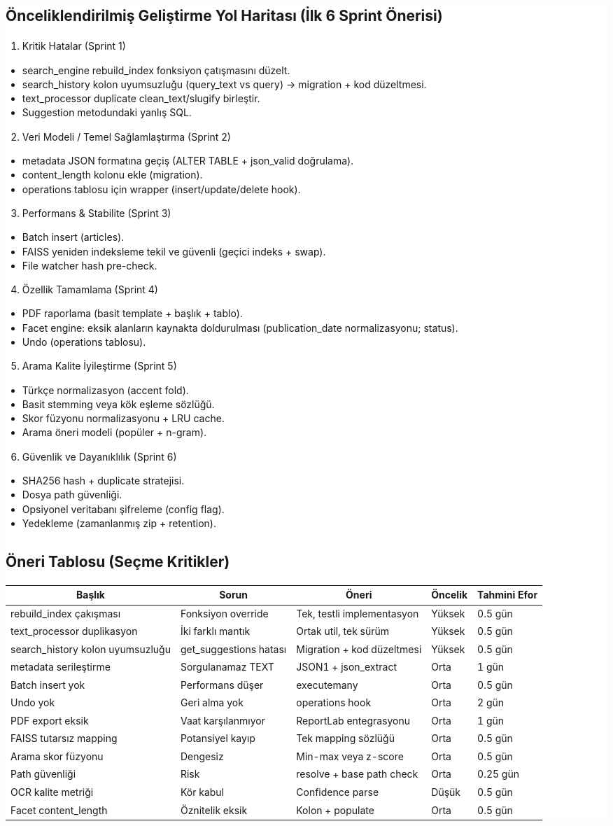 ## Önceliklendirilmiş Geliştirme Yol Haritası (İlk 6 Sprint Önerisi)

1. Kritik Hatalar (Sprint 1)
- search_engine rebuild_index fonksiyon çatışmasını düzelt.
- search_history kolon uyumsuzluğu (query_text vs query) -> migration + kod düzeltmesi.
- text_processor duplicate clean_text/slugify birleştir.
- Suggestion metodundaki yanlış SQL.
2. Veri Modeli / Temel Sağlamlaştırma (Sprint 2)
- metadata JSON formatına geçiş (ALTER TABLE + json_valid doğrulama).
- content_length kolonu ekle (migration).
- operations tablosu için wrapper (insert/update/delete hook).
3. Performans & Stabilite (Sprint 3)
- Batch insert (articles).
- FAISS yeniden indeksleme tekil ve güvenli (geçici indeks + swap).
- File watcher hash pre-check.
4. Özellik Tamamlama (Sprint 4)
- PDF raporlama (basit template + başlık + tablo).
- Facet engine: eksik alanların kaynakta doldurulması (publication_date normalizasyonu; status).
- Undo (operations tablosu).
5. Arama Kalite İyileştirme (Sprint 5)
- Türkçe normalizasyon (accent fold).
- Basit stemming veya kök eşleme sözlüğü.
- Skor füzyonu normalizasyonu + LRU cache.
- Arama öneri modeli (popüler + n-gram).
6. Güvenlik ve Dayanıklılık (Sprint 6)
- SHA256 hash + duplicate stratejisi.
- Dosya path güvenliği.
- Opsiyonel veritabanı şifreleme (config flag).
- Yedekleme (zamanlanmış zip + retention).

## Öneri Tablosu (Seçme Kritikler)

| Başlık | Sorun | Öneri | Öncelik | Tahmini Efor |
|--------|-------|-------|---------|--------------|
| rebuild_index çakışması | Fonksiyon override | Tek, testli implementasyon | Yüksek | 0.5 gün |
| text_processor duplikasyon | İki farklı mantık | Ortak util, tek sürüm | Yüksek | 0.5 gün |
| search_history kolon uyumsuzluğu | get_suggestions hatası | Migration + kod düzeltmesi | Yüksek | 0.5 gün |
| metadata serileştirme | Sorgulanamaz TEXT | JSON1 + json_extract | Orta | 1 gün |
| Batch insert yok | Performans düşer | executemany | Orta | 0.5 gün |
| Undo yok | Geri alma yok | operations hook | Orta | 2 gün |
| PDF export eksik | Vaat karşılanmıyor | ReportLab entegrasyonu | Orta | 1 gün |
| FAISS tutarsız mapping | Potansiyel kayıp | Tek mapping sözlüğü | Orta | 0.5 gün |
| Arama skor füzyonu | Dengesiz | Min-max veya z-score | Orta | 0.5 gün |
| Path güvenliği | Risk | resolve + base path check | Orta | 0.25 gün |
| OCR kalite metriği | Kör kabul | Confidence parse | Düşük | 0.5 gün |
| Facet content_length | Öznitelik eksik | Kolon + populate | Orta | 0.5 gün |
